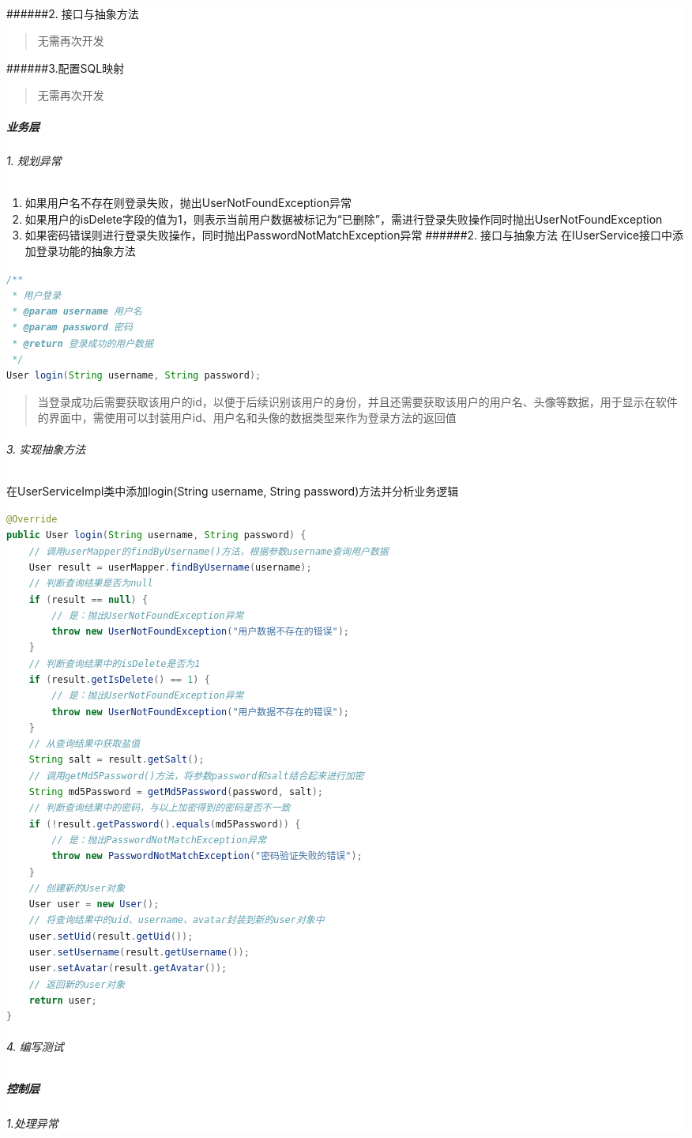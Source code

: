 ######2. 接口与抽象方法
> 无需再次开发

######3.配置SQL映射
> 无需再次开发

##### 业务层
###### 1. 规划异常
1. 如果用户名不存在则登录失败，抛出UserNotFoundException异常
2. 如果用户的isDelete字段的值为1，则表示当前用户数据被标记为“已删除”，需进行登录失败操作同时抛出UserNotFoundException
3. 如果密码错误则进行登录失败操作，同时抛出PasswordNotMatchException异常
######2. 接口与抽象方法
在IUserService接口中添加登录功能的抽象方法
```java
/**
 * 用户登录
 * @param username 用户名
 * @param password 密码
 * @return 登录成功的用户数据
 */
User login(String username, String password);
```
> 当登录成功后需要获取该用户的id，以便于后续识别该用户的身份，并且还需要获取该用户的用户名、头像等数据，用于显示在软件的界面中，需使用可以封装用户id、用户名和头像的数据类型来作为登录方法的返回值

###### 3. 实现抽象方法
在UserServiceImpl类中添加login(String username, String password)方法并分析业务逻辑
```java
@Override
public User login(String username, String password) {
    // 调用userMapper的findByUsername()方法，根据参数username查询用户数据
    User result = userMapper.findByUsername(username);
    // 判断查询结果是否为null
    if (result == null) {
        // 是：抛出UserNotFoundException异常
        throw new UserNotFoundException("用户数据不存在的错误");
    }
    // 判断查询结果中的isDelete是否为1
    if (result.getIsDelete() == 1) {
        // 是：抛出UserNotFoundException异常
        throw new UserNotFoundException("用户数据不存在的错误");
    }
    // 从查询结果中获取盐值
    String salt = result.getSalt();
    // 调用getMd5Password()方法，将参数password和salt结合起来进行加密
    String md5Password = getMd5Password(password, salt);
    // 判断查询结果中的密码，与以上加密得到的密码是否不一致
    if (!result.getPassword().equals(md5Password)) {
        // 是：抛出PasswordNotMatchException异常
        throw new PasswordNotMatchException("密码验证失败的错误");
    }
    // 创建新的User对象
    User user = new User();
    // 将查询结果中的uid、username、avatar封装到新的user对象中
    user.setUid(result.getUid());
    user.setUsername(result.getUsername());
    user.setAvatar(result.getAvatar());
    // 返回新的user对象
    return user;
}
```
###### 4. 编写测试
##### 控制层
###### 1.处理异常
